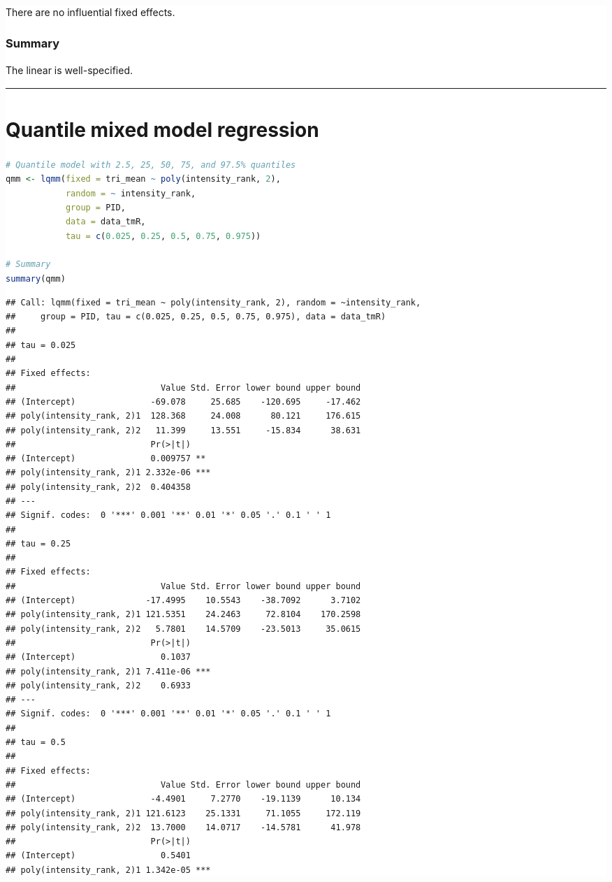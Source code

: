 There are no influential fixed effects.

### Summary

The linear is well-specified.

----

# Quantile mixed model regression


```r
# Quantile model with 2.5, 25, 50, 75, and 97.5% quantiles
qmm <- lqmm(fixed = tri_mean ~ poly(intensity_rank, 2),
            random = ~ intensity_rank,
            group = PID,
            data = data_tmR,
            tau = c(0.025, 0.25, 0.5, 0.75, 0.975))

# Summary 
summary(qmm)
```

```
## Call: lqmm(fixed = tri_mean ~ poly(intensity_rank, 2), random = ~intensity_rank, 
##     group = PID, tau = c(0.025, 0.25, 0.5, 0.75, 0.975), data = data_tmR)
## 
## tau = 0.025
## 
## Fixed effects:
##                             Value Std. Error lower bound upper bound
## (Intercept)               -69.078     25.685    -120.695     -17.462
## poly(intensity_rank, 2)1  128.368     24.008      80.121     176.615
## poly(intensity_rank, 2)2   11.399     13.551     -15.834      38.631
##                           Pr(>|t|)    
## (Intercept)               0.009757 ** 
## poly(intensity_rank, 2)1 2.332e-06 ***
## poly(intensity_rank, 2)2  0.404358    
## ---
## Signif. codes:  0 '***' 0.001 '**' 0.01 '*' 0.05 '.' 0.1 ' ' 1
## 
## tau = 0.25
## 
## Fixed effects:
##                             Value Std. Error lower bound upper bound
## (Intercept)              -17.4995    10.5543    -38.7092      3.7102
## poly(intensity_rank, 2)1 121.5351    24.2463     72.8104    170.2598
## poly(intensity_rank, 2)2   5.7801    14.5709    -23.5013     35.0615
##                           Pr(>|t|)    
## (Intercept)                 0.1037    
## poly(intensity_rank, 2)1 7.411e-06 ***
## poly(intensity_rank, 2)2    0.6933    
## ---
## Signif. codes:  0 '***' 0.001 '**' 0.01 '*' 0.05 '.' 0.1 ' ' 1
## 
## tau = 0.5
## 
## Fixed effects:
##                             Value Std. Error lower bound upper bound
## (Intercept)               -4.4901     7.2770    -19.1139      10.134
## poly(intensity_rank, 2)1 121.6123    25.1331     71.1055     172.119
## poly(intensity_rank, 2)2  13.7000    14.0717    -14.5781      41.978
##                           Pr(>|t|)    
## (Intercept)                 0.5401    
## poly(intensity_rank, 2)1 1.342e-05 ***
```